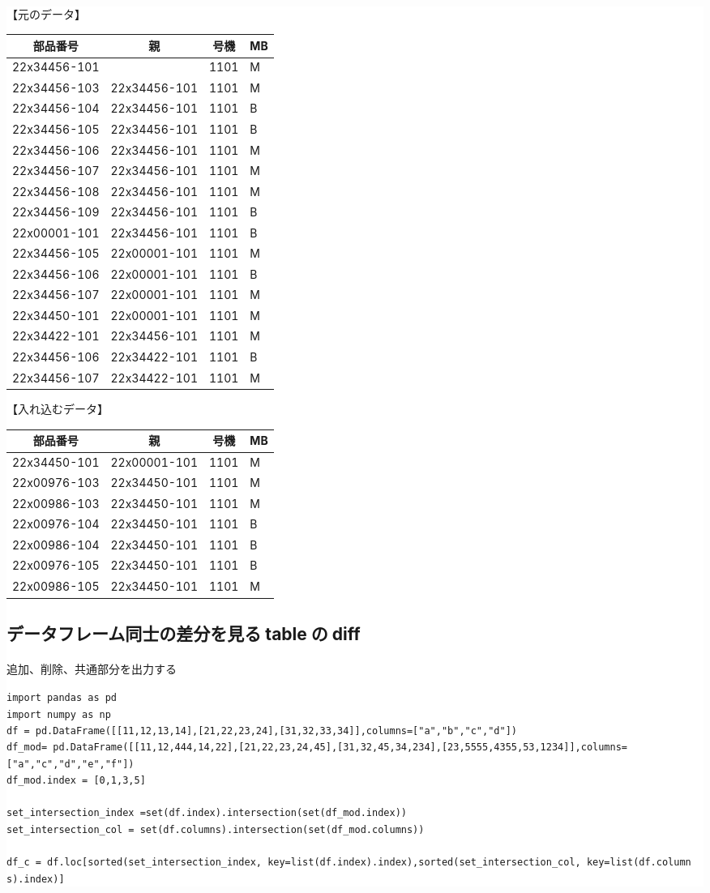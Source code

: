 【元のデータ】

| 部品番号     | 親           | 号機 | MB  |
| ------------ | ------------ | ---- | --- |
| 22x34456-101 |              | 1101 | M   |
| 22x34456-103 | 22x34456-101 | 1101 | M   |
| 22x34456-104 | 22x34456-101 | 1101 | B   |
| 22x34456-105 | 22x34456-101 | 1101 | B   |
| 22x34456-106 | 22x34456-101 | 1101 | M   |
| 22x34456-107 | 22x34456-101 | 1101 | M   |
| 22x34456-108 | 22x34456-101 | 1101 | M   |
| 22x34456-109 | 22x34456-101 | 1101 | B   |
| 22x00001-101 | 22x34456-101 | 1101 | B   |
| 22x34456-105 | 22x00001-101 | 1101 | M   |
| 22x34456-106 | 22x00001-101 | 1101 | B   |
| 22x34456-107 | 22x00001-101 | 1101 | M   |
| 22x34450-101 | 22x00001-101 | 1101 | M   |
| 22x34422-101 | 22x34456-101 | 1101 | M   |
| 22x34456-106 | 22x34422-101 | 1101 | B   |
| 22x34456-107 | 22x34422-101 | 1101 | M   |

【入れ込むデータ】

| 部品番号     | 親           | 号機 | MB  |
| ------------ | ------------ | ---- | --- |
| 22x34450-101 | 22x00001-101 | 1101 | M   |
| 22x00976-103 | 22x34450-101 | 1101 | M   |
| 22x00986-103 | 22x34450-101 | 1101 | M   |
| 22x00976-104 | 22x34450-101 | 1101 | B   |
| 22x00986-104 | 22x34450-101 | 1101 | B   |
| 22x00976-105 | 22x34450-101 | 1101 | B   |
| 22x00986-105 | 22x34450-101 | 1101 | M   |

## データフレーム同士の差分を見る table の diff

追加、削除、共通部分を出力する
```
import pandas as pd
import numpy as np
df = pd.DataFrame([[11,12,13,14],[21,22,23,24],[31,32,33,34]],columns=["a","b","c","d"])
df_mod= pd.DataFrame([[11,12,444,14,22],[21,22,23,24,45],[31,32,45,34,234],[23,5555,4355,53,1234]],columns=["a","c","d","e","f"])
df_mod.index = [0,1,3,5]

set_intersection_index =set(df.index).intersection(set(df_mod.index))
set_intersection_col = set(df.columns).intersection(set(df_mod.columns))

df_c = df.loc[sorted(set_intersection_index, key=list(df.index).index),sorted(set_intersection_col, key=list(df.columns).index)]
```